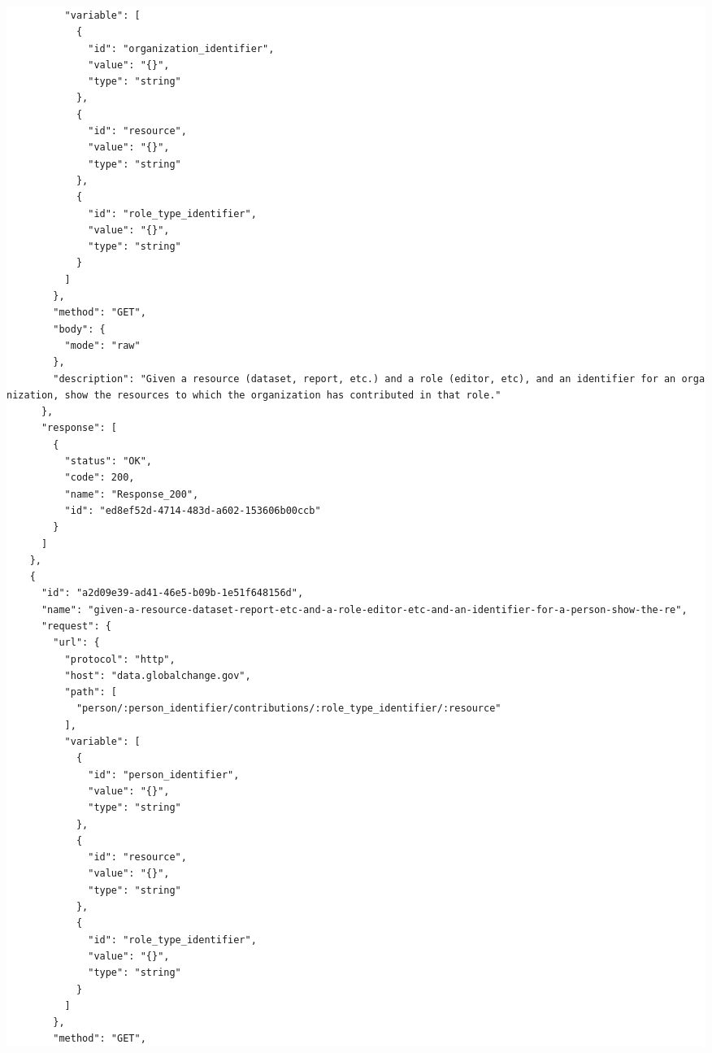               "variable": [
                {
                  "id": "organization_identifier",
                  "value": "{}",
                  "type": "string"
                },
                {
                  "id": "resource",
                  "value": "{}",
                  "type": "string"
                },
                {
                  "id": "role_type_identifier",
                  "value": "{}",
                  "type": "string"
                }
              ]
            },
            "method": "GET",
            "body": {
              "mode": "raw"
            },
            "description": "Given a resource (dataset, report, etc.) and a role (editor, etc), and an identifier for an organization, show the resources to which the organization has contributed in that role."
          },
          "response": [
            {
              "status": "OK",
              "code": 200,
              "name": "Response_200",
              "id": "ed8ef52d-4714-483d-a602-153606b00ccb"
            }
          ]
        },
        {
          "id": "a2d09e39-ad41-46e5-b09b-1e51f648156d",
          "name": "given-a-resource-dataset-report-etc-and-a-role-editor-etc-and-an-identifier-for-a-person-show-the-re",
          "request": {
            "url": {
              "protocol": "http",
              "host": "data.globalchange.gov",
              "path": [
                "person/:person_identifier/contributions/:role_type_identifier/:resource"
              ],
              "variable": [
                {
                  "id": "person_identifier",
                  "value": "{}",
                  "type": "string"
                },
                {
                  "id": "resource",
                  "value": "{}",
                  "type": "string"
                },
                {
                  "id": "role_type_identifier",
                  "value": "{}",
                  "type": "string"
                }
              ]
            },
            "method": "GET",